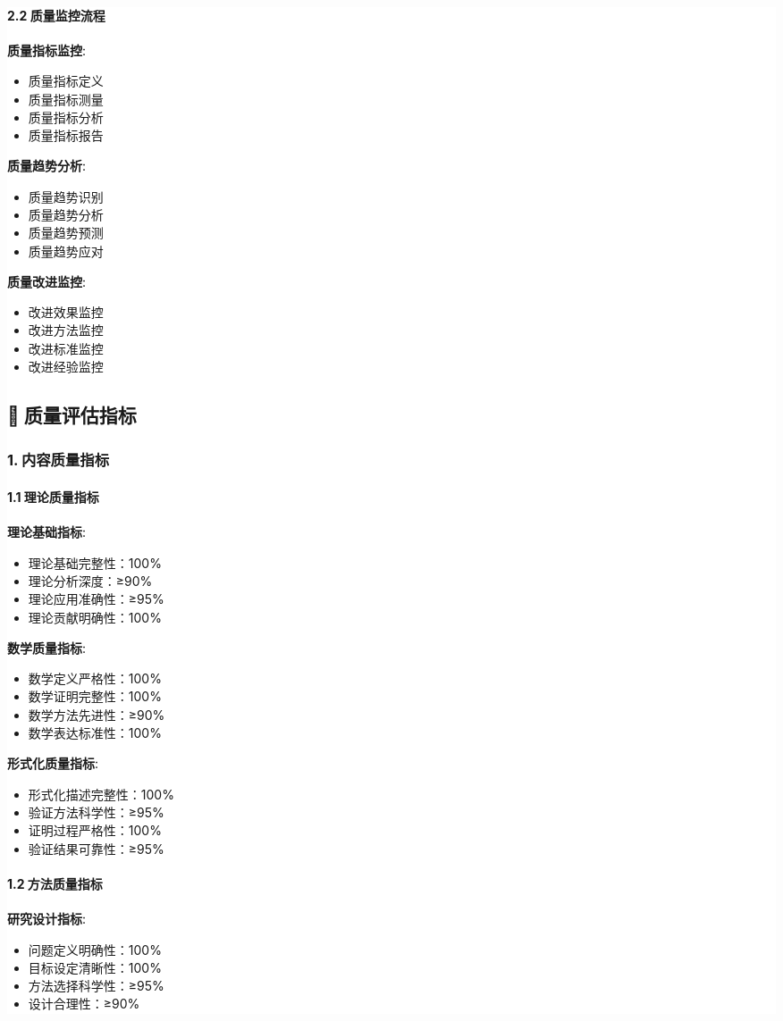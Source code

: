 #### 2.2 质量监控流程

**质量指标监控**:

- 质量指标定义
- 质量指标测量
- 质量指标分析
- 质量指标报告

**质量趋势分析**:

- 质量趋势识别
- 质量趋势分析
- 质量趋势预测
- 质量趋势应对

**质量改进监控**:

- 改进效果监控
- 改进方法监控
- 改进标准监控
- 改进经验监控

## 🎯 质量评估指标

### 1. 内容质量指标

#### 1.1 理论质量指标

**理论基础指标**:

- 理论基础完整性：100%
- 理论分析深度：≥90%
- 理论应用准确性：≥95%
- 理论贡献明确性：100%

**数学质量指标**:

- 数学定义严格性：100%
- 数学证明完整性：100%
- 数学方法先进性：≥90%
- 数学表达标准性：100%

**形式化质量指标**:

- 形式化描述完整性：100%
- 验证方法科学性：≥95%
- 证明过程严格性：100%
- 验证结果可靠性：≥95%

#### 1.2 方法质量指标

**研究设计指标**:

- 问题定义明确性：100%
- 目标设定清晰性：100%
- 方法选择科学性：≥95%
- 设计合理性：≥90%
